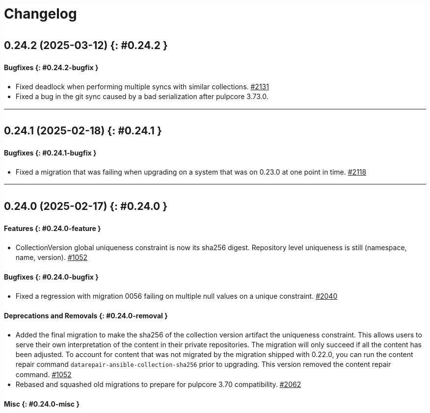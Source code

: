 # Changelog

[//]: # (You should *NOT* be adding new change log entries to this file, this)
[//]: # (file is managed by towncrier. You *may* edit previous change logs to)
[//]: # (fix problems like typo corrections or such.)
[//]: # (To add a new change log entry, please see the contributing docs.)
[//]: # (WARNING: Don't drop the towncrier directive!)

[//]: # (towncrier release notes start)

## 0.24.2 (2025-03-12) {: #0.24.2 }

#### Bugfixes {: #0.24.2-bugfix }

- Fixed deadlock when performing multiple syncs with similar collections.
  [#2131](https://github.com/pulp/pulp_ansible/issues/2131)
- Fixed a bug in the git sync caused by a bad serialization after pulpcore 3.73.0.

---

## 0.24.1 (2025-02-18) {: #0.24.1 }

#### Bugfixes {: #0.24.1-bugfix }

- Fixed a migration that was failing when upgrading on a system that was on 0.23.0 at one point in time.
  [#2118](https://github.com/pulp/pulp_ansible/issues/2118)

---

## 0.24.0 (2025-02-17) {: #0.24.0 }

#### Features {: #0.24.0-feature }

- CollectionVersion global uniqueness constraint is now its sha256 digest. Repository level uniqueness
  is still (namespace, name, version).
  [#1052](https://github.com/pulp/pulp_ansible/issues/1052)

#### Bugfixes {: #0.24.0-bugfix }

- Fixed a regression with migration 0056 failing on multiple null values on a unique constraint.
  [#2040](https://github.com/pulp/pulp_ansible/issues/2040)

#### Deprecations and Removals {: #0.24.0-removal }

- Added the final migration to make the sha256 of the collection version artifact the uniqueness
  constraint. This allows users to serve their own interpretation of the content in their private
  repositories.
  The migration will only succeed if all the content has been adjusted. To account for content that
  was not migrated by the migration shipped with 0.22.0, you can run the content repair command
  ``datarepair-ansible-collection-sha256`` prior to upgrading.
  This version removed the content repair command.
  [#1052](https://github.com/pulp/pulp_ansible/issues/1052)
- Rebased and squashed old migrations to prepare for pulpcore 3.70 compatibility.
  [#2062](https://github.com/pulp/pulp_ansible/issues/2062)

#### Misc {: #0.24.0-misc }
